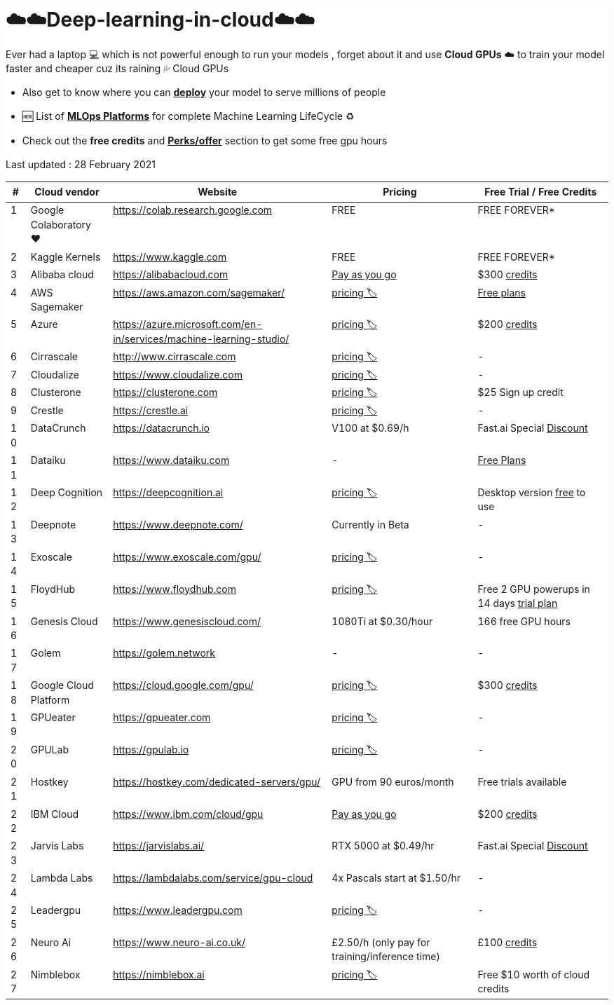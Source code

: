 # ☁️☁️Deep-learning-in-cloud☁️☁️
Ever had a laptop 💻 which is not powerful enough to run your models , forget about it and use **Cloud GPUs** ☁️ to train your model faster and cheaper cuz its raining 💦 Cloud GPUs



* Also get to know where you can [**deploy**](https://github.com/zszazi/Deep-learning-in-cloud/blob/master/README.md#deploy-your-model-as-a-web-app) your model to serve millions of people

* :new: List of [**MLOps Platforms**](https://github.com/zszazi/Deep-learning-in-cloud/blob/master/README.md#mlops-platforms) for complete Machine Learning LifeCycle  :recycle:

* Check out the **free credits** and [**Perks/offer**](https://github.com/zszazi/Deep-learning-in-cloud/blob/master/README.md#perks-and-offers) section to get some free gpu hours 

Last updated : 28 February 2021

|  # |     Cloud vendor    |              Website              | Pricing | Free Trial / Free Credits | 
| -- | ------------------- | --------------------------------- | ------- | ------------------------- |
|  1 | Google Colaboratory :heart: | https://colab.research.google.com |  FREE   |        FREE FOREVER*      |
|  2 | Kaggle Kernels | https://www.kaggle.com | FREE | FREE FOREVER* |
|  3 | Alibaba cloud | https://alibabacloud.com | [Pay as you go](https://www.alibabacloud.com/product/gpu/pricing) | $300 [credits](https://www.alibabacloud.com/campaign/free-trial) |
|  4 | AWS Sagemaker | https://aws.amazon.com/sagemaker/ | [pricing :label: ](https://aws.amazon.com/sagemaker/pricing/) | [Free plans](https://aws.amazon.com/free/) |
|  5 | Azure | https://azure.microsoft.com/en-in/services/machine-learning-studio/ | [pricing :label: ](https://azure.microsoft.com/en-in/pricing/) | $200 [credits](https://azure.microsoft.com/en-us/free/) |
|  6 | Cirrascale | http://www.cirrascale.com | [pricing :label:](http://www.cirrascale.com/pricing_waas.php) | - |
|  7 | Cloudalize | https://www.cloudalize.com | [pricing :label: ](https://www.cloudalize.com/pricing/) | - |
|  8 | Clusterone | https://clusterone.com | [pricing :label: ](https://clusterone.com/pricing) | $25 Sign up credit |
|  9 | Crestle | https://crestle.ai | [pricing :label: ](https://crestle.ai/#pricing) | - |
| 10 | DataCrunch | https://datacrunch.io | V100 at $0.69/h | Fast.ai Special [Discount](https://course.fast.ai/start_datacrunch#pricing)  |
| 11 | Dataiku | https://www.dataiku.com | - | [Free Plans](https://www.dataiku.com/dss/trynow/free-edition) |
| 12 | Deep Cognition | https://deepcognition.ai | [pricing :label: ](https://deepcognition.ai/products) | Desktop version [free](https://deepcognition.ai/products/desktop/) to use |
| 13 | Deepnote | https://www.deepnote.com/ | Currently in Beta | - |
| 14 | Exoscale | https://www.exoscale.com/gpu/ | [pricing :label: ](https://www.exoscale.com/pricing/#/gpu/small) | - |
| 15 | FloydHub | https://www.floydhub.com | [pricing :label: ](https://www.floydhub.com/pricing) | Free 2 GPU powerups in 14 days [trial plan](https://docs.floydhub.com/faqs/plans/#what-is-in-the-trial-plan) |
| 16 | Genesis Cloud | https://www.genesiscloud.com/ | 1080Ti at $0.30/hour | 166 free GPU hours |
| 17 | Golem | https://golem.network | - | - |
| 18 | Google Cloud Platform | https://cloud.google.com/gpu/ | [pricing :label: ](https://cloud.google.com/pricing/) | $300 [credits](https://cloud.google.com/free/) |
| 19 | GPUeater | https://gpueater.com | [pricing :label: ](https://gpueater.com/#pricing) | - |
| 20 | GPULab | https://gpulab.io | [pricing :label: ](https://gpulab.io/pricing/) | - |
| 21 | Hostkey | https://hostkey.com/dedicated-servers/gpu/ | GPU from 90 euros/month | Free trials available |
| 22 | IBM Cloud | https://www.ibm.com/cloud/gpu | [Pay as you go](https://www.ibm.com/cloud/gpu) | $200 [credits](https://console.bluemix.net/registration/free) |
| 23 | Jarvis Labs | https://jarvislabs.ai/ | RTX 5000 at $0.49/hr | Fast.ai Special [Discount](https://course.fast.ai/start_jarviscloud#pricing)
| 24 | Lambda Labs | https://lambdalabs.com/service/gpu-cloud | 4x Pascals start at $1.50/hr| - | 
| 25 | Leadergpu | https://www.leadergpu.com | [pricing :label: ](https://www.leadergpu.com) | - |
| 26 | Neuro Ai | https://www.neuro-ai.co.uk/ | £2.50/h (only pay for training/inference time) | £100 [credits](https://dashboard.neuro-ai.co.uk/register) |
| 27 | Nimblebox | https://nimblebox.ai | [pricing :label: ](https://nimblebox.ai/plans) | Free $10 worth of cloud credits |